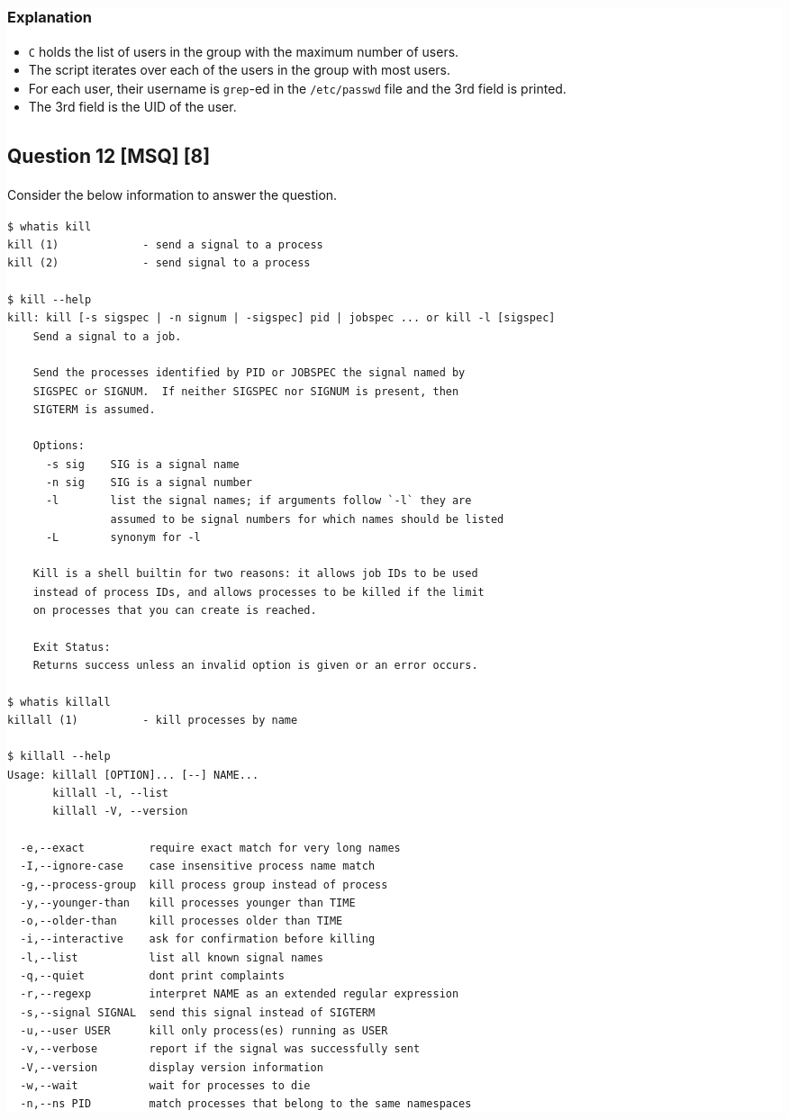 ### Explanation

- `C` holds the list of users in the group with the maximum number of users.
- The script iterates over each of the users in the group with most users.
- For each user, their username is `grep`-ed in the `/etc/passwd` file and the 3rd field is printed.
- The 3rd field is the UID of the user.

<div style="page-break-after: always;"></div>

## Question 12 [MSQ] [8]

Consider the below information to answer the question.

```shell
$ whatis kill
kill (1)             - send a signal to a process
kill (2)             - send signal to a process

$ kill --help
kill: kill [-s sigspec | -n signum | -sigspec] pid | jobspec ... or kill -l [sigspec]
    Send a signal to a job.

    Send the processes identified by PID or JOBSPEC the signal named by
    SIGSPEC or SIGNUM.  If neither SIGSPEC nor SIGNUM is present, then
    SIGTERM is assumed.

    Options:
      -s sig    SIG is a signal name
      -n sig    SIG is a signal number
      -l        list the signal names; if arguments follow `-l` they are
                assumed to be signal numbers for which names should be listed
      -L        synonym for -l

    Kill is a shell builtin for two reasons: it allows job IDs to be used
    instead of process IDs, and allows processes to be killed if the limit
    on processes that you can create is reached.

    Exit Status:
    Returns success unless an invalid option is given or an error occurs.

$ whatis killall
killall (1)          - kill processes by name

$ killall --help
Usage: killall [OPTION]... [--] NAME...
       killall -l, --list
       killall -V, --version

  -e,--exact          require exact match for very long names
  -I,--ignore-case    case insensitive process name match
  -g,--process-group  kill process group instead of process
  -y,--younger-than   kill processes younger than TIME
  -o,--older-than     kill processes older than TIME
  -i,--interactive    ask for confirmation before killing
  -l,--list           list all known signal names
  -q,--quiet          dont print complaints
  -r,--regexp         interpret NAME as an extended regular expression
  -s,--signal SIGNAL  send this signal instead of SIGTERM
  -u,--user USER      kill only process(es) running as USER
  -v,--verbose        report if the signal was successfully sent
  -V,--version        display version information
  -w,--wait           wait for processes to die
  -n,--ns PID         match processes that belong to the same namespaces
```
